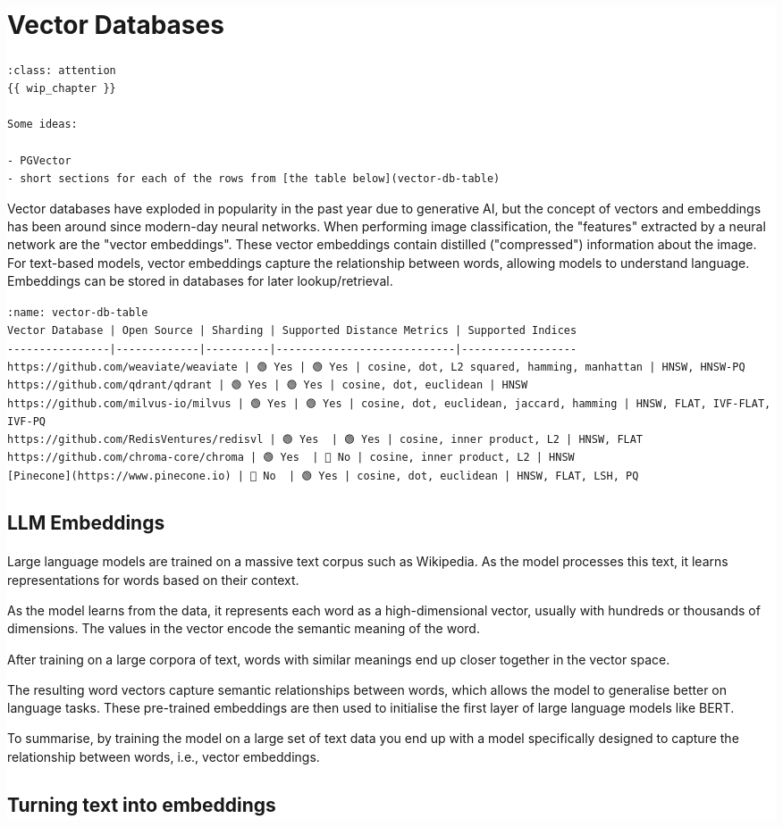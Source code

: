 # Vector Databases

```{admonition} Work in Progress
:class: attention
{{ wip_chapter }}

Some ideas:

- PGVector
- short sections for each of the rows from [the table below](vector-db-table)
```

Vector databases have exploded in popularity in the past year due to generative AI, but the concept of vectors and embeddings has been around since modern-day neural networks. When performing image classification, the "features" extracted by a neural network are the "vector embeddings". These vector embeddings contain distilled ("compressed") information about the image. For text-based models, vector embeddings capture the relationship between words, allowing models to understand language. Embeddings can be stored in databases for later lookup/retrieval.

```{table} Comparison of Vector Databases
:name: vector-db-table
Vector Database | Open Source | Sharding | Supported Distance Metrics | Supported Indices
----------------|-------------|----------|----------------------------|------------------
https://github.com/weaviate/weaviate | 🟢 Yes | 🟢 Yes | cosine, dot, L2 squared, hamming, manhattan | HNSW, HNSW-PQ
https://github.com/qdrant/qdrant | 🟢 Yes | 🟢 Yes | cosine, dot, euclidean | HNSW
https://github.com/milvus-io/milvus | 🟢 Yes | 🟢 Yes | cosine, dot, euclidean, jaccard, hamming | HNSW, FLAT, IVF-FLAT, IVF-PQ
https://github.com/RedisVentures/redisvl | 🟢 Yes  | 🟢 Yes | cosine, inner product, L2 | HNSW, FLAT
https://github.com/chroma-core/chroma | 🟢 Yes  | 🔴 No | cosine, inner product, L2 | HNSW
[Pinecone](https://www.pinecone.io) | 🔴 No  | 🟢 Yes | cosine, dot, euclidean | HNSW, FLAT, LSH, PQ
```



## LLM Embeddings

Large language models are trained on a massive text corpus such as Wikipedia. As the model processes this text, it learns representations for words based on their context.

As the model learns from the data, it represents each word as a high-dimensional vector, usually with hundreds or thousands of dimensions. The values in the vector encode the semantic meaning of the word.

After training on a large corpora of text, words with similar meanings end up closer together in the vector space.

The resulting word vectors capture semantic relationships between words, which allows the model to generalise better on language tasks. These pre-trained embeddings are then used to initialise the first layer of large language models like BERT.

To summarise, by training the model on a large set of text data you end up with a model specifically designed to capture the relationship between words, i.e., vector embeddings.

## Turning text into embeddings
